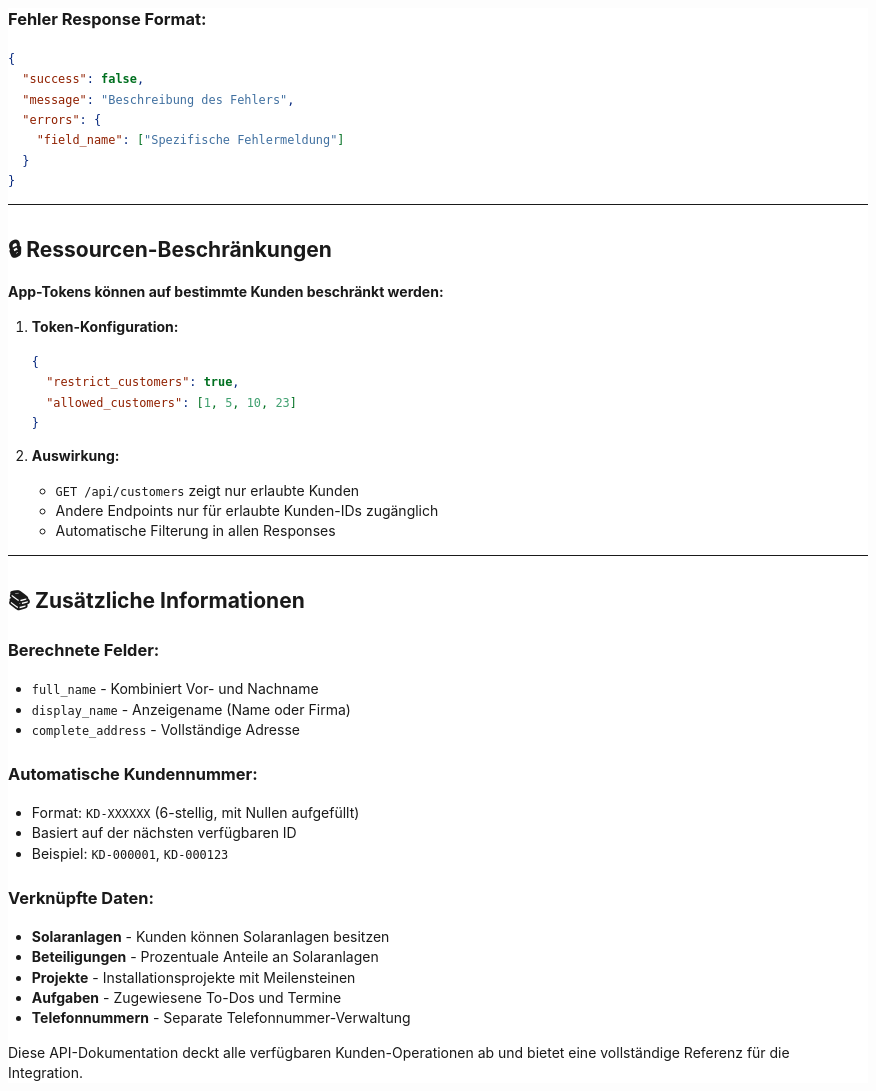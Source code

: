 ### Fehler Response Format:
```json
{
  "success": false,
  "message": "Beschreibung des Fehlers",
  "errors": {
    "field_name": ["Spezifische Fehlermeldung"]
  }
}
```

---

## 🔒 Ressourcen-Beschränkungen

**App-Tokens können auf bestimmte Kunden beschränkt werden:**

1. **Token-Konfiguration:**
   ```json
   {
     "restrict_customers": true,
     "allowed_customers": [1, 5, 10, 23]
   }
   ```

2. **Auswirkung:**
   - `GET /api/customers` zeigt nur erlaubte Kunden
   - Andere Endpoints nur für erlaubte Kunden-IDs zugänglich
   - Automatische Filterung in allen Responses

---

## 📚 Zusätzliche Informationen

### Berechnete Felder:
- `full_name` - Kombiniert Vor- und Nachname
- `display_name` - Anzeigename (Name oder Firma)
- `complete_address` - Vollständige Adresse

### Automatische Kundennummer:
- Format: `KD-XXXXXX` (6-stellig, mit Nullen aufgefüllt)
- Basiert auf der nächsten verfügbaren ID
- Beispiel: `KD-000001`, `KD-000123`

### Verknüpfte Daten:
- **Solaranlagen** - Kunden können Solaranlagen besitzen
- **Beteiligungen** - Prozentuale Anteile an Solaranlagen
- **Projekte** - Installationsprojekte mit Meilensteinen
- **Aufgaben** - Zugewiesene To-Dos und Termine
- **Telefonnummern** - Separate Telefonnummer-Verwaltung

Diese API-Dokumentation deckt alle verfügbaren Kunden-Operationen ab und bietet eine vollständige Referenz für die Integration.
